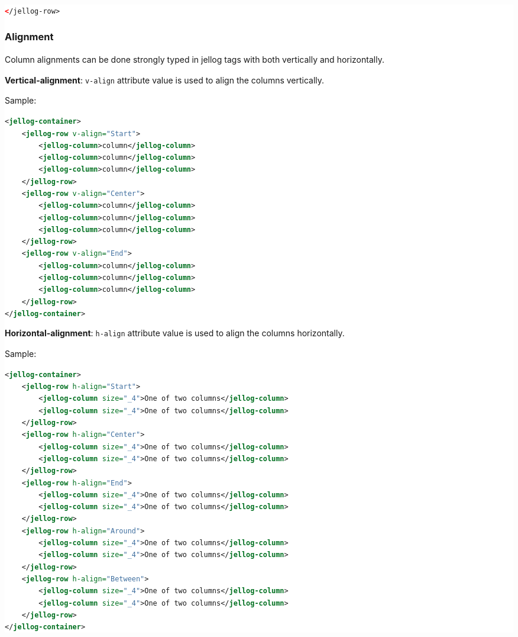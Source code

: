 ```xml
</jellog-row>
```



### Alignment

Column alignments can be done strongly typed in jellog tags with both vertically and horizontally.

**Vertical-alignment**: `v-align` attribute value is used to align the columns vertically. 

Sample:

```xml
<jellog-container>
    <jellog-row v-align="Start">
        <jellog-column>column</jellog-column>
        <jellog-column>column</jellog-column>
        <jellog-column>column</jellog-column>
    </jellog-row>
    <jellog-row v-align="Center">
        <jellog-column>column</jellog-column>
        <jellog-column>column</jellog-column>
        <jellog-column>column</jellog-column>
    </jellog-row>
    <jellog-row v-align="End">
        <jellog-column>column</jellog-column>
        <jellog-column>column</jellog-column>
        <jellog-column>column</jellog-column>
    </jellog-row>
</jellog-container>
```

**Horizontal-alignment**: `h-align` attribute value is used to align the columns horizontally. 

Sample:

```xml
<jellog-container>
    <jellog-row h-align="Start">
        <jellog-column size="_4">One of two columns</jellog-column>
        <jellog-column size="_4">One of two columns</jellog-column>
    </jellog-row>
    <jellog-row h-align="Center">
        <jellog-column size="_4">One of two columns</jellog-column>
        <jellog-column size="_4">One of two columns</jellog-column>
    </jellog-row>
    <jellog-row h-align="End">
        <jellog-column size="_4">One of two columns</jellog-column>
        <jellog-column size="_4">One of two columns</jellog-column>
    </jellog-row>
    <jellog-row h-align="Around">
        <jellog-column size="_4">One of two columns</jellog-column>
        <jellog-column size="_4">One of two columns</jellog-column>
    </jellog-row>
    <jellog-row h-align="Between">
        <jellog-column size="_4">One of two columns</jellog-column>
        <jellog-column size="_4">One of two columns</jellog-column>
    </jellog-row>
</jellog-container>
```
